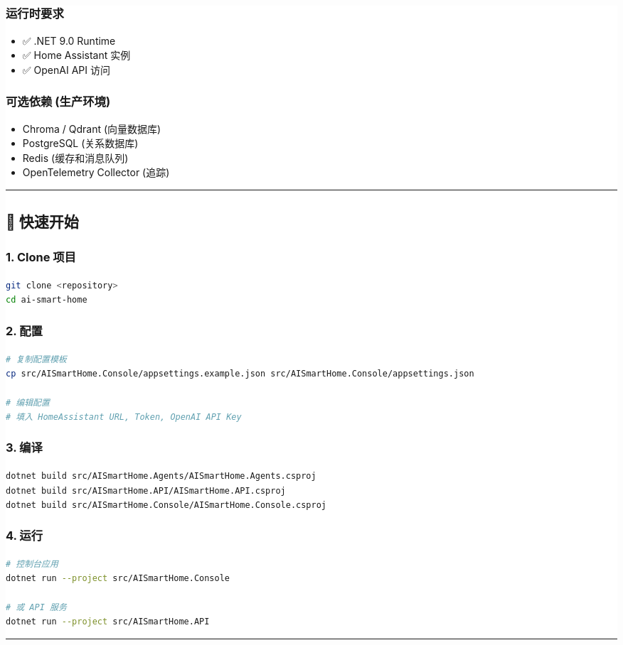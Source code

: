 ### 运行时要求

- ✅ .NET 9.0 Runtime
- ✅ Home Assistant 实例
- ✅ OpenAI API 访问

### 可选依赖 (生产环境)

- Chroma / Qdrant (向量数据库)
- PostgreSQL (关系数据库)
- Redis (缓存和消息队列)
- OpenTelemetry Collector (追踪)

---

## 🚀 快速开始

### 1. Clone 项目

```bash
git clone <repository>
cd ai-smart-home
```

### 2. 配置

```bash
# 复制配置模板
cp src/AISmartHome.Console/appsettings.example.json src/AISmartHome.Console/appsettings.json

# 编辑配置
# 填入 HomeAssistant URL, Token, OpenAI API Key
```

### 3. 编译

```bash
dotnet build src/AISmartHome.Agents/AISmartHome.Agents.csproj
dotnet build src/AISmartHome.API/AISmartHome.API.csproj
dotnet build src/AISmartHome.Console/AISmartHome.Console.csproj
```

### 4. 运行

```bash
# 控制台应用
dotnet run --project src/AISmartHome.Console

# 或 API 服务
dotnet run --project src/AISmartHome.API
```

---
